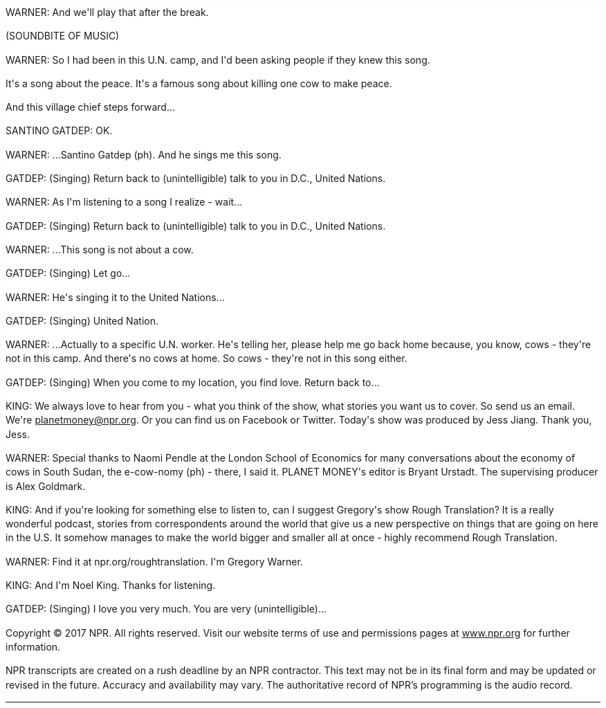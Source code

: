 WARNER: And we'll play that after the break.

(SOUNDBITE OF MUSIC)

WARNER: So I had been in this U.N. camp, and I'd been asking people if they knew this song.

It's a song about the peace. It's a famous song about killing one cow to make peace.

And this village chief steps forward...

SANTINO GATDEP: OK.

WARNER: ...Santino Gatdep (ph). And he sings me this song.

GATDEP: (Singing) Return back to (unintelligible) talk to you in D.C., United Nations.

WARNER: As I'm listening to a song I realize - wait...

GATDEP: (Singing) Return back to (unintelligible) talk to you in D.C., United Nations.

WARNER: ...This song is not about a cow.

GATDEP: (Singing) Let go...

WARNER: He's singing it to the United Nations...

GATDEP: (Singing) United Nation.

WARNER: ...Actually to a specific U.N. worker. He's telling her, please help me go back home because, you know, cows - they're not in this camp. And there's no cows at home. So cows - they're not in this song either.

GATDEP: (Singing) When you come to my location, you find love. Return back to...

KING: We always love to hear from you - what you think of the show, what stories you want us to cover. So send us an email. We're planetmoney@npr.org. Or you can find us on Facebook or Twitter. Today's show was produced by Jess Jiang. Thank you, Jess.

WARNER: Special thanks to Naomi Pendle at the London School of Economics for many conversations about the economy of cows in South Sudan, the e-cow-nomy (ph) - there, I said it. PLANET MONEY's editor is Bryant Urstadt. The supervising producer is Alex Goldmark.

KING: And if you're looking for something else to listen to, can I suggest Gregory's show Rough Translation? It is a really wonderful podcast, stories from correspondents around the world that give us a new perspective on things that are going on here in the U.S. It somehow manages to make the world bigger and smaller all at once - highly recommend Rough Translation.

WARNER: Find it at npr.org/roughtranslation. I'm Gregory Warner.

KING: And I'm Noel King. Thanks for listening.

GATDEP: (Singing) I love you very much. You are very (unintelligible)...

Copyright © 2017 NPR. All rights reserved. Visit our website terms of use and permissions pages at www.npr.org for further information.

NPR transcripts are created on a rush deadline by an NPR contractor. This text may not be in its final form and may be updated or revised in the future. Accuracy and availability may vary. The authoritative record of NPR’s programming is the audio record.

----
